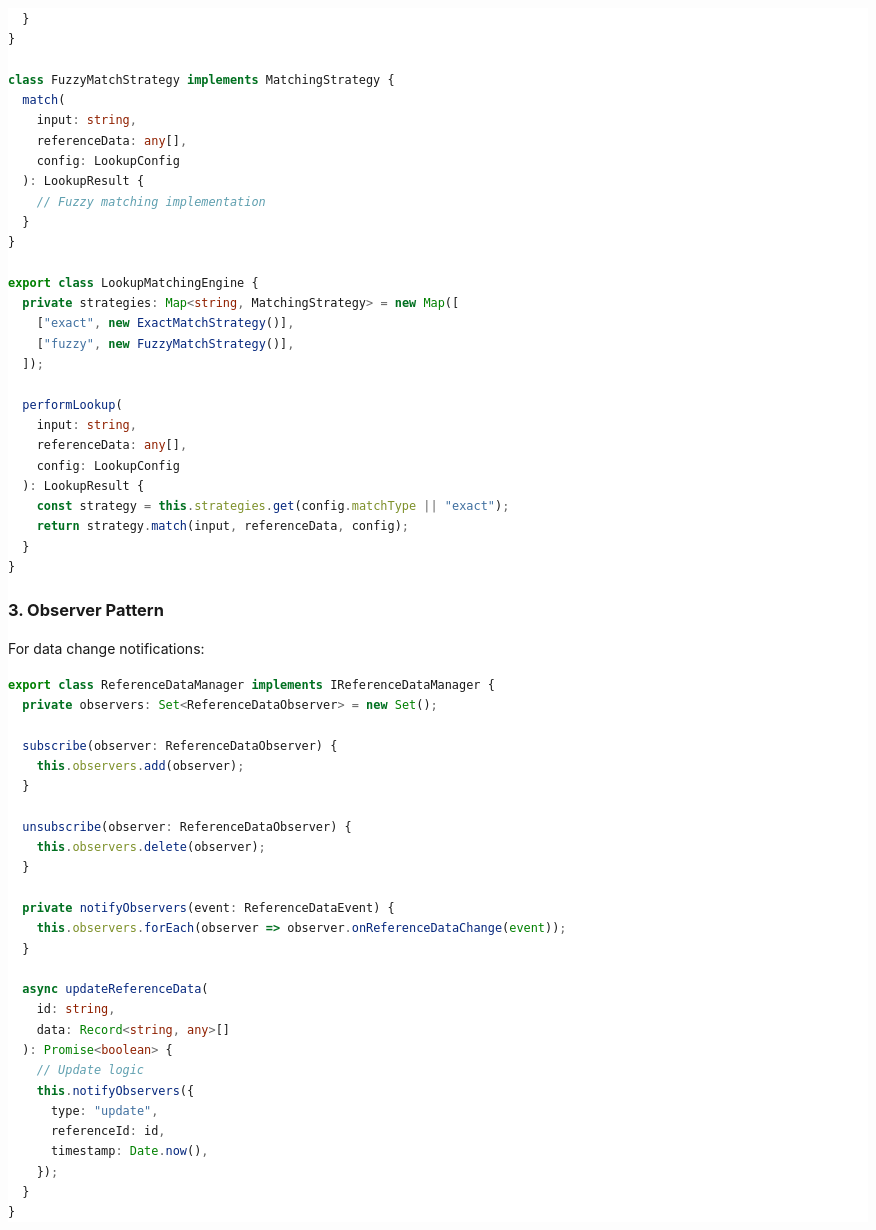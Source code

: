 ```typescript
  }
}

class FuzzyMatchStrategy implements MatchingStrategy {
  match(
    input: string,
    referenceData: any[],
    config: LookupConfig
  ): LookupResult {
    // Fuzzy matching implementation
  }
}

export class LookupMatchingEngine {
  private strategies: Map<string, MatchingStrategy> = new Map([
    ["exact", new ExactMatchStrategy()],
    ["fuzzy", new FuzzyMatchStrategy()],
  ]);

  performLookup(
    input: string,
    referenceData: any[],
    config: LookupConfig
  ): LookupResult {
    const strategy = this.strategies.get(config.matchType || "exact");
    return strategy.match(input, referenceData, config);
  }
}
```

### 3. Observer Pattern

For data change notifications:

```typescript
export class ReferenceDataManager implements IReferenceDataManager {
  private observers: Set<ReferenceDataObserver> = new Set();

  subscribe(observer: ReferenceDataObserver) {
    this.observers.add(observer);
  }

  unsubscribe(observer: ReferenceDataObserver) {
    this.observers.delete(observer);
  }

  private notifyObservers(event: ReferenceDataEvent) {
    this.observers.forEach(observer => observer.onReferenceDataChange(event));
  }

  async updateReferenceData(
    id: string,
    data: Record<string, any>[]
  ): Promise<boolean> {
    // Update logic
    this.notifyObservers({
      type: "update",
      referenceId: id,
      timestamp: Date.now(),
    });
  }
}
```
